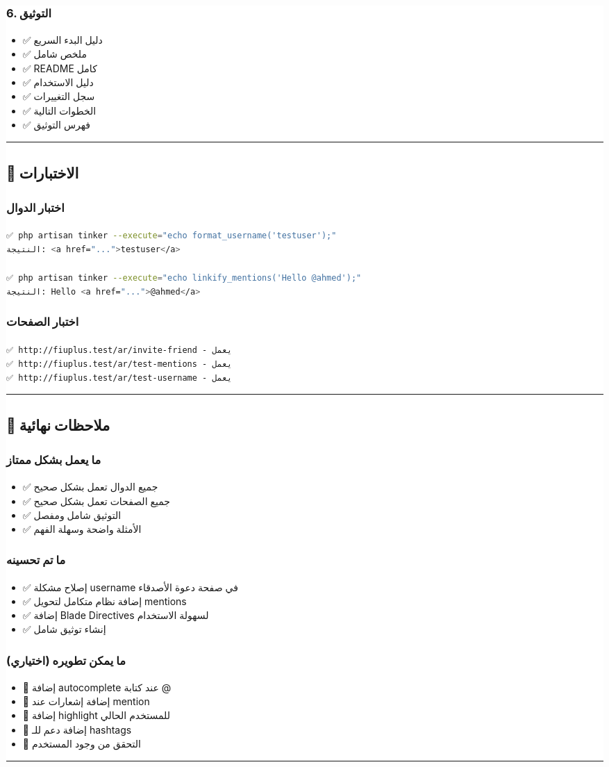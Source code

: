 ### 6. التوثيق
- ✅ دليل البدء السريع
- ✅ ملخص شامل
- ✅ README كامل
- ✅ دليل الاستخدام
- ✅ سجل التغييرات
- ✅ الخطوات التالية
- ✅ فهرس التوثيق

---

## 🧪 الاختبارات

### اختبار الدوال
```bash
✅ php artisan tinker --execute="echo format_username('testuser');"
النتيجة: <a href="...">testuser</a>

✅ php artisan tinker --execute="echo linkify_mentions('Hello @ahmed');"
النتيجة: Hello <a href="...">@ahmed</a>
```

### اختبار الصفحات
```
✅ http://fiuplus.test/ar/invite-friend - يعمل
✅ http://fiuplus.test/ar/test-mentions - يعمل
✅ http://fiuplus.test/ar/test-username - يعمل
```

---

## 📝 ملاحظات نهائية

### ما يعمل بشكل ممتاز
- ✅ جميع الدوال تعمل بشكل صحيح
- ✅ جميع الصفحات تعمل بشكل صحيح
- ✅ التوثيق شامل ومفصل
- ✅ الأمثلة واضحة وسهلة الفهم

### ما تم تحسينه
- ✅ إصلاح مشكلة username في صفحة دعوة الأصدقاء
- ✅ إضافة نظام متكامل لتحويل mentions
- ✅ إضافة Blade Directives لسهولة الاستخدام
- ✅ إنشاء توثيق شامل

### ما يمكن تطويره (اختياري)
- 📌 إضافة autocomplete عند كتابة @
- 📌 إضافة إشعارات عند mention
- 📌 إضافة highlight للمستخدم الحالي
- 📌 إضافة دعم للـ hashtags
- 📌 التحقق من وجود المستخدم

---
